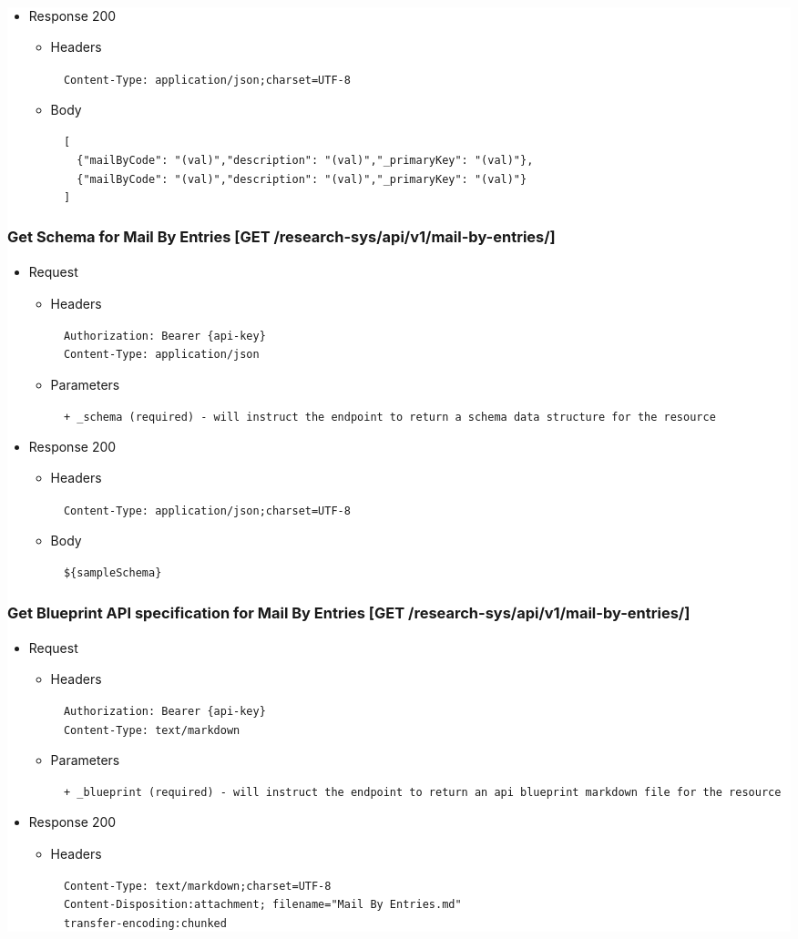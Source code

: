 
+ Response 200
    + Headers

            Content-Type: application/json;charset=UTF-8

    + Body
    
            [
              {"mailByCode": "(val)","description": "(val)","_primaryKey": "(val)"},
              {"mailByCode": "(val)","description": "(val)","_primaryKey": "(val)"}
            ]
			
### Get Schema for Mail By Entries [GET /research-sys/api/v1/mail-by-entries/]
	 
+ Request

    + Headers

            Authorization: Bearer {api-key}
            Content-Type: application/json
    
    + Parameters

            + _schema (required) - will instruct the endpoint to return a schema data structure for the resource

+ Response 200
    + Headers

            Content-Type: application/json;charset=UTF-8

    + Body
    
            ${sampleSchema}
		
### Get Blueprint API specification for Mail By Entries [GET /research-sys/api/v1/mail-by-entries/]
	 
+ Request

    + Headers

            Authorization: Bearer {api-key}
            Content-Type: text/markdown
    
    + Parameters
    
            + _blueprint (required) - will instruct the endpoint to return an api blueprint markdown file for the resource

+ Response 200
    + Headers

            Content-Type: text/markdown;charset=UTF-8
            Content-Disposition:attachment; filename="Mail By Entries.md"
            transfer-encoding:chunked

